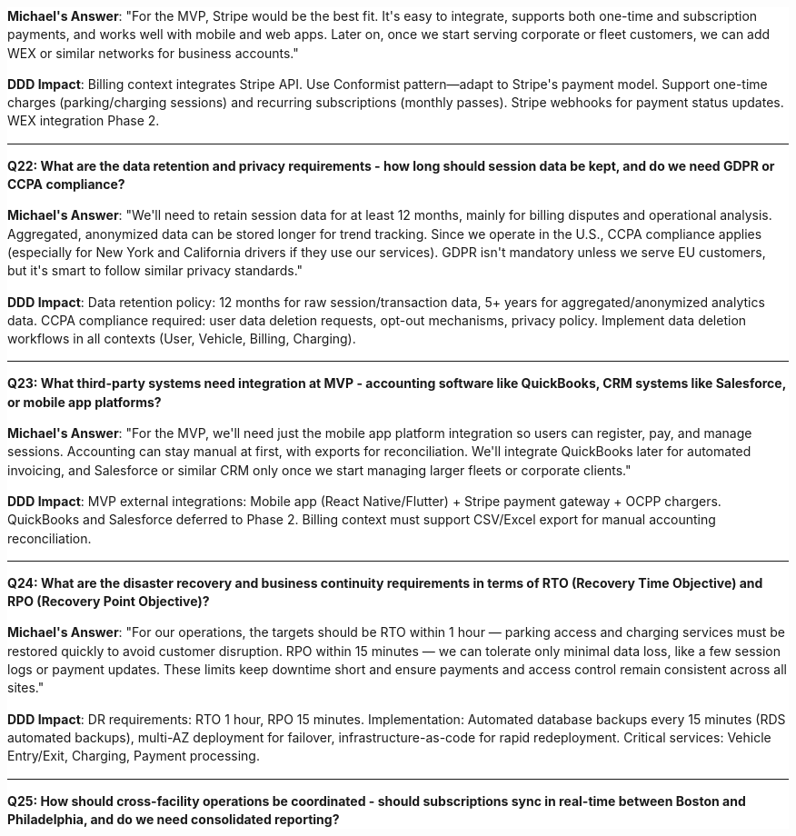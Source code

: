 **Michael's Answer**: "For the MVP, Stripe would be the best fit. It's easy to integrate, supports both one-time and subscription payments, and works well with mobile and web apps. Later on, once we start serving corporate or fleet customers, we can add WEX or similar networks for business accounts."

**DDD Impact**: Billing context integrates Stripe API. Use Conformist pattern—adapt to Stripe's payment model. Support one-time charges (parking/charging sessions) and recurring subscriptions (monthly passes). Stripe webhooks for payment status updates. WEX integration Phase 2.

---

**Q22: What are the data retention and privacy requirements - how long should session data be kept, and do we need GDPR or CCPA compliance?**

**Michael's Answer**: "We'll need to retain session data for at least 12 months, mainly for billing disputes and operational analysis. Aggregated, anonymized data can be stored longer for trend tracking. Since we operate in the U.S., CCPA compliance applies (especially for New York and California drivers if they use our services). GDPR isn't mandatory unless we serve EU customers, but it's smart to follow similar privacy standards."

**DDD Impact**: Data retention policy: 12 months for raw session/transaction data, 5+ years for aggregated/anonymized analytics data. CCPA compliance required: user data deletion requests, opt-out mechanisms, privacy policy. Implement data deletion workflows in all contexts (User, Vehicle, Billing, Charging).

---

**Q23: What third-party systems need integration at MVP - accounting software like QuickBooks, CRM systems like Salesforce, or mobile app platforms?**

**Michael's Answer**: "For the MVP, we'll need just the mobile app platform integration so users can register, pay, and manage sessions. Accounting can stay manual at first, with exports for reconciliation. We'll integrate QuickBooks later for automated invoicing, and Salesforce or similar CRM only once we start managing larger fleets or corporate clients."

**DDD Impact**: MVP external integrations: Mobile app (React Native/Flutter) + Stripe payment gateway + OCPP chargers. QuickBooks and Salesforce deferred to Phase 2. Billing context must support CSV/Excel export for manual accounting reconciliation.

---

**Q24: What are the disaster recovery and business continuity requirements in terms of RTO (Recovery Time Objective) and RPO (Recovery Point Objective)?**

**Michael's Answer**: "For our operations, the targets should be RTO within 1 hour — parking access and charging services must be restored quickly to avoid customer disruption. RPO within 15 minutes — we can tolerate only minimal data loss, like a few session logs or payment updates. These limits keep downtime short and ensure payments and access control remain consistent across all sites."

**DDD Impact**: DR requirements: RTO 1 hour, RPO 15 minutes. Implementation: Automated database backups every 15 minutes (RDS automated backups), multi-AZ deployment for failover, infrastructure-as-code for rapid redeployment. Critical services: Vehicle Entry/Exit, Charging, Payment processing.

---

**Q25: How should cross-facility operations be coordinated - should subscriptions sync in real-time between Boston and Philadelphia, and do we need consolidated reporting?**
